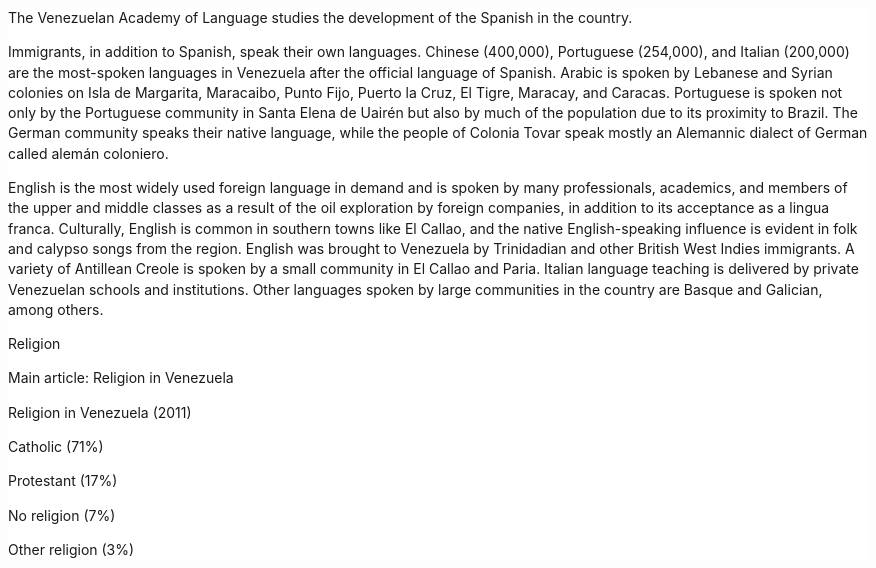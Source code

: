 









The Venezuelan Academy of Language studies the development of the Spanish in the country.



Immigrants, in addition to Spanish, speak their own languages. Chinese (400,000), Portuguese (254,000), and Italian (200,000) are the most-spoken languages in Venezuela after the official language of Spanish. Arabic is spoken by Lebanese and Syrian colonies on Isla de Margarita, Maracaibo, Punto Fijo, Puerto la Cruz, El Tigre, Maracay, and Caracas. Portuguese is spoken not only by the Portuguese community in Santa Elena de Uairén but also by much of the population due to its proximity to Brazil. The German community speaks their native language, while the people of Colonia Tovar speak mostly an Alemannic dialect of German called alemán coloniero.







English is the most widely used foreign language in demand and is spoken by many professionals, academics, and members of the upper and middle classes as a result of the oil exploration by foreign companies, in addition to its acceptance as a lingua franca. Culturally, English is common in southern towns like El Callao, and the native English-speaking influence is evident in folk and calypso songs from the region. English was brought to Venezuela by Trinidadian and other British West Indies immigrants. A variety of Antillean Creole is spoken by a small community in El Callao and Paria. Italian language teaching is delivered by private Venezuelan schools and institutions. Other languages spoken by large communities in the country are Basque and Galician, among others.







Religion



Main article: Religion in Venezuela



Religion in Venezuela (2011)







  Catholic (71%)



  Protestant (17%)



  No religion (7%)



  Other religion (3%)

